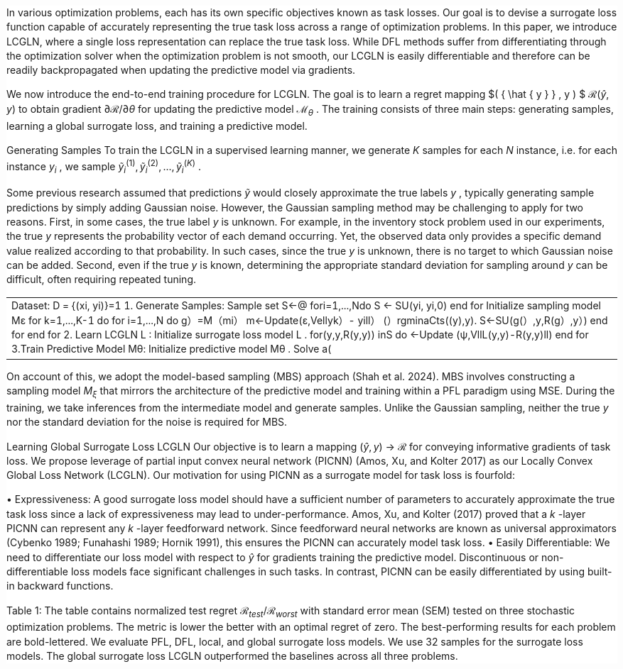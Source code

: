 In various optimization problems, each has its own specific objectives known as task losses. Our goal is to devise a surrogate loss function capable of accurately representing the true task loss across a range of optimization problems. In this paper, we introduce LCGLN, where a single loss representation can replace the true task loss. While DFL methods suffer from differentiating through the optimization solver when the optimization problem is not smooth, our LCGLN is easily differentiable and therefore can be readily backpropagated when updating the predictive model via gradients.

We now introduce the end-to-end training procedure for LCGLN. The goal is to learn a regret mapping $( { \hat { y } } , y ) $ $\mathcal { R } ( \hat { y } , y )$ to obtain gradient ${ \partial \mathcal { R } } / { \partial \theta }$ for updating the predictive model $\mathcal { M } _ { \theta }$ . The training consists of three main steps: generating samples, learning a global surrogate loss, and training a predictive model.

Generating Samples To train the LCGLN in a supervised learning manner, we generate $K$ samples for each $N$ instance, i.e. for each instance $y _ { i }$ , we sample $\tilde { y } _ { i } ^ { ( 1 ) } , \tilde { y } _ { i } ^ { ( 2 ) } , . . . , \tilde { y } _ { i } ^ { ( K ) }$ .

Some previous research assumed that predictions $\tilde { y }$ would closely approximate the true labels $y$ , typically generating sample predictions by simply adding Gaussian noise. However, the Gaussian sampling method may be challenging to apply for two reasons. First, in some cases, the true label $y$ is unknown. For example, in the inventory stock problem used in our experiments, the true $y$ represents the probability vector of each demand occurring. Yet, the observed data only provides a specific demand value realized according to that probability. In such cases, since the true $y$ is unknown, there is no target to which Gaussian noise can be added. Second, even if the true $y$ is known, determining the appropriate standard deviation for sampling around $y$ can be difficult, often requiring repeated tuning.

<html><body><table><tr><td>Dataset: D = {(xi, yi)}=1 1. Generate Samples: Sample set S←@ fori=1,...,Ndo S ← SU(yi, yi,0) end for Initialize sampling model Mε for k=1,...,K-1 do for i=1,...,N do g）=M（mi） m←Update(ε,Vellyk）- yill） (）rgminaCts((y),y). S←SU(g(）,y,R(g）,y）) end for end for 2. Learn LCGLN L : Initialize surrogate loss model L . for(y,y,R(y,y)) inS do ←Update (ψ,VllL(y,y)-R(y,y)ll) end for 3.Train Predictive Model Mθ: Initialize predictive model Mθ . Solve a(</td></tr></table></body></html>

On account of this, we adopt the model-based sampling (MBS) approach (Shah et al. 2024). MBS involves constructing a sampling model $M _ { \xi }$ that mirrors the architecture of the predictive model and training within a PFL paradigm using MSE. During the training, we take inferences from the intermediate model and generate samples. Unlike the Gaussian sampling, neither the true $y$ nor the standard deviation for the noise is required for MBS.

Learning Global Surrogate Loss LCGLN Our objective is to learn a mapping $( \hat { y } , y ) \ \to \ \mathcal { R }$ for conveying informative gradients of task loss. We propose leverage of partial input convex neural network (PICNN) (Amos, Xu, and Kolter 2017) as our Locally Convex Global Loss Network (LCGLN). Our motivation for using PICNN as a surrogate model for task loss is fourfold:

• Expressiveness: A good surrogate loss model should have a sufficient number of parameters to accurately approximate the true task loss since a lack of expressiveness may lead to under-performance. Amos, Xu, and Kolter (2017) proved that a $k$ -layer PICNN can represent any $k$ -layer feedforward network. Since feedforward neural networks are known as universal approximators (Cybenko 1989; Funahashi 1989; Hornik 1991), this ensures the PICNN can accurately model task loss. • Easily Differentiable: We need to differentiate our loss model with respect to $\hat { y }$ for gradients training the predictive model. Discontinuous or non-differentiable loss models face significant challenges in such tasks. In contrast, PICNN can be easily differentiated by using built-in backward functions.

Table 1: The table contains normalized test regret $\mathcal { R } _ { t e s t } / \mathcal { R } _ { w o r s t }$ with standard error mean (SEM) tested on three stochastic optimization problems. The metric is lower the better with an optimal regret of zero. The best-performing results for each problem are bold-lettered. We evaluate PFL, DFL, local, and global surrogate loss models. We use 32 samples for the surrogate loss models. The global surrogate loss LCGLN outperformed the baselines across all three problems.   
